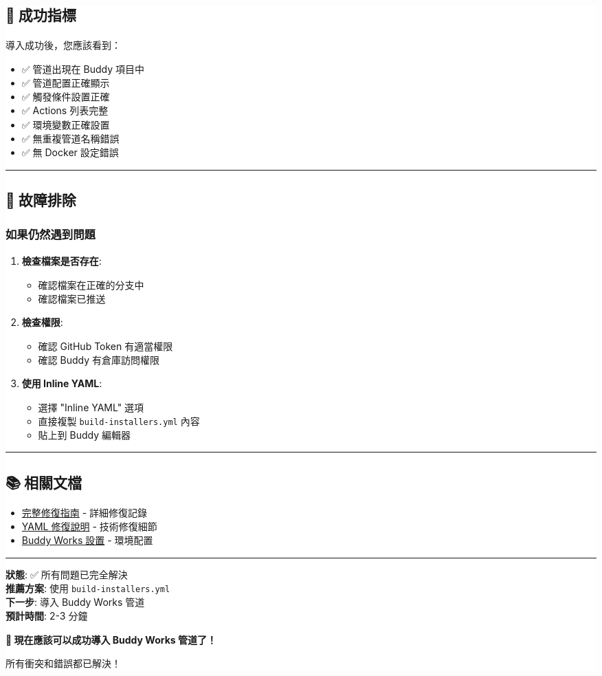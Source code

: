 ## 🎊 成功指標

導入成功後，您應該看到：

- ✅ 管道出現在 Buddy 項目中
- ✅ 管道配置正確顯示
- ✅ 觸發條件設置正確
- ✅ Actions 列表完整
- ✅ 環境變數正確設置
- ✅ 無重複管道名稱錯誤
- ✅ 無 Docker 設定錯誤

---

## 🚨 故障排除

### 如果仍然遇到問題

1. **檢查檔案是否存在**:
   - 確認檔案在正確的分支中
   - 確認檔案已推送

2. **檢查權限**:
   - 確認 GitHub Token 有適當權限
   - 確認 Buddy 有倉庫訪問權限

3. **使用 Inline YAML**:
   - 選擇 "Inline YAML" 選項
   - 直接複製 `build-installers.yml` 內容
   - 貼上到 Buddy 編輯器

---

## 📚 相關文檔

- [完整修復指南](BUDDY-COMPLETE-FIX-GUIDE.md) - 詳細修復記錄
- [YAML 修復說明](BUDDY-YAML-FIX.md) - 技術修復細節
- [Buddy Works 設置](BUDDY-WORKS-SETUP.md) - 環境配置

---

**狀態**: ✅ 所有問題已完全解決  
**推薦方案**: 使用 `build-installers.yml`  
**下一步**: 導入 Buddy Works 管道  
**預計時間**: 2-3 分鐘

**🎉 現在應該可以成功導入 Buddy Works 管道了！**

所有衝突和錯誤都已解決！

